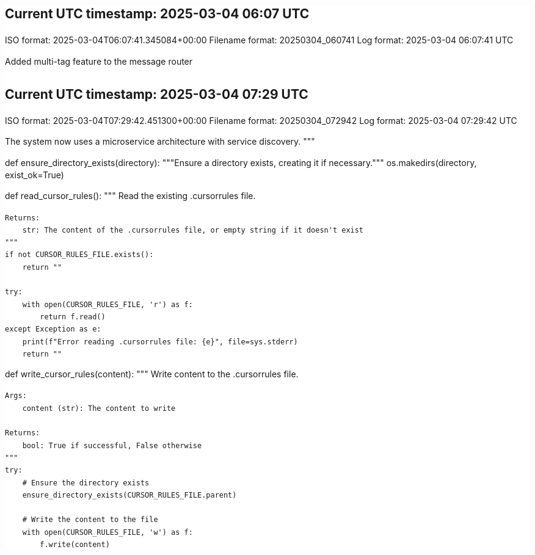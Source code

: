 
## Current UTC timestamp: 2025-03-04 06:07 UTC
ISO format: 2025-03-04T06:07:41.345084+00:00
Filename format: 20250304_060741
Log format: 2025-03-04 06:07:41 UTC

Added multi-tag feature to the message router


## Current UTC timestamp: 2025-03-04 07:29 UTC
ISO format: 2025-03-04T07:29:42.451300+00:00
Filename format: 20250304_072942
Log format: 2025-03-04 07:29:42 UTC

The system now uses a microservice architecture with service discovery.
"""

def ensure_directory_exists(directory):
    """Ensure a directory exists, creating it if necessary."""
    os.makedirs(directory, exist_ok=True)

def read_cursor_rules():
    """
    Read the existing .cursorrules file.
    
    Returns:
        str: The content of the .cursorrules file, or empty string if it doesn't exist
    """
    if not CURSOR_RULES_FILE.exists():
        return ""
    
    try:
        with open(CURSOR_RULES_FILE, 'r') as f:
            return f.read()
    except Exception as e:
        print(f"Error reading .cursorrules file: {e}", file=sys.stderr)
        return ""

def write_cursor_rules(content):
    """
    Write content to the .cursorrules file.
    
    Args:
        content (str): The content to write
        
    Returns:
        bool: True if successful, False otherwise
    """
    try:
        # Ensure the directory exists
        ensure_directory_exists(CURSOR_RULES_FILE.parent)
        
        # Write the content to the file
        with open(CURSOR_RULES_FILE, 'w') as f:
            f.write(content)
        